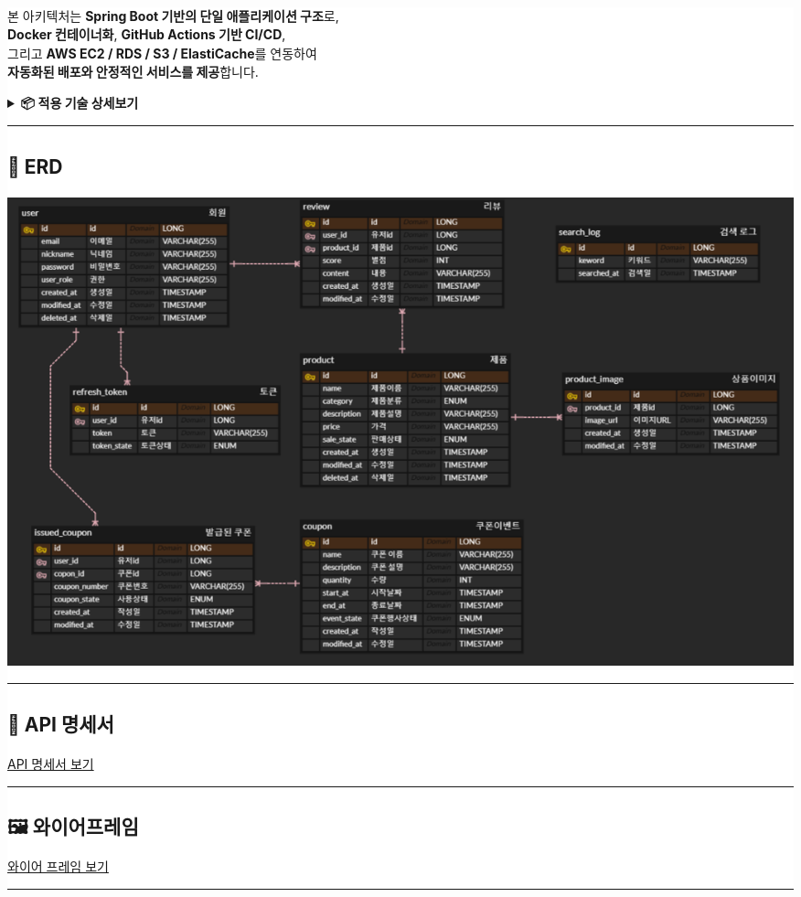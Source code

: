 본 아키텍처는 **Spring Boot 기반의 단일 애플리케이션 구조**로,  
**Docker 컨테이너화**, **GitHub Actions 기반 CI/CD**,  
그리고 **AWS EC2 / RDS / S3 / ElastiCache**를 연동하여  
**자동화된 배포와 안정적인 서비스를 제공**합니다.

<details><summary><b>📦 적용 기술 상세보기</b></summary></details>

---

## 🧬 ERD
![ERD](./assets/erd.png)

---

## 📜 API 명세서
[API 명세서 보기](https://www.notion.so/teamsparta/1c02dc3ef51480bfb6c9cbfee2f21988?v=1c02dc3ef5148122b18a000cfaac78cd&pvs=4)

---

## 🖼️ 와이어프레임
[와이어 프레임 보기](https://docs.google.com/presentation/d/1CGiVB2tNL9U6rh07Q-bPvRVIIe93rWLhxVO4y5L18kI/edit?slide=id.g342ec0032c7_7_0#slide=id.g342ec0032c7_7_0)

---
